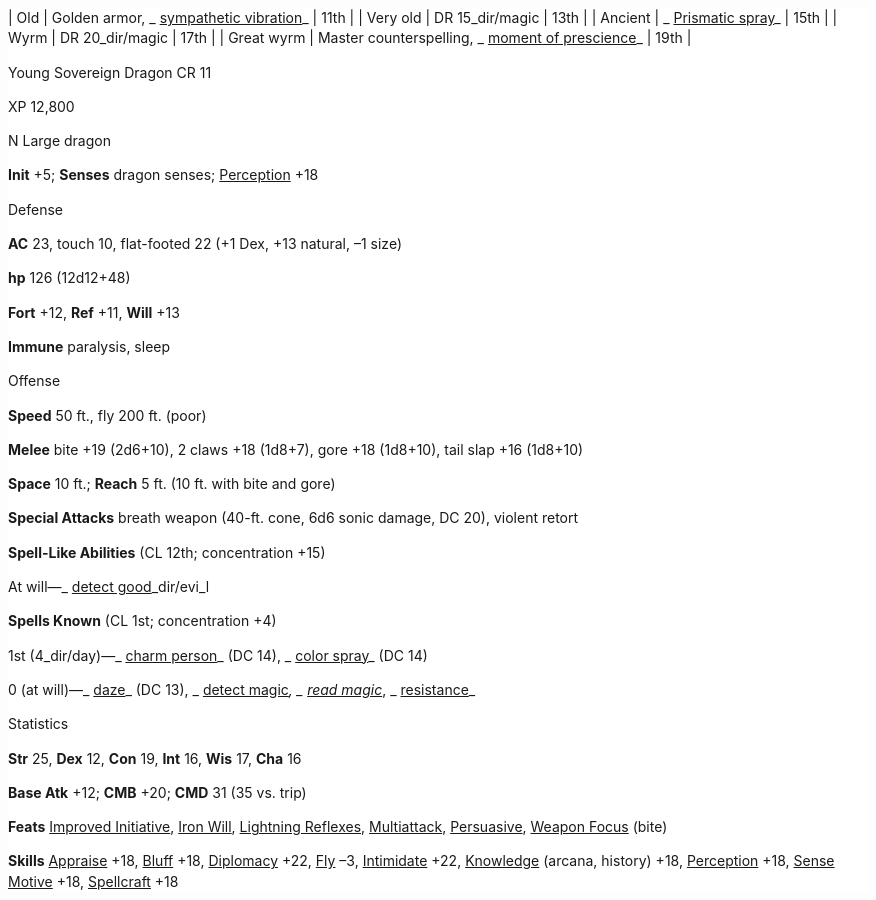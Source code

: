 | Old | Golden armor, _ [sympathetic vibration](../spells_dir/sympatheticVibration#_sympathetic-vibration)_ | 11th |
| Very old | DR 15_dir/magic | 13th |
| Ancient | _ [Prismatic spray](../spells_dir/prismaticSpray#_prismatic-spray)_ | 15th |
| Wyrm | DR 20_dir/magic | 17th |
| Great wyrm | Master counterspelling, _ [moment of prescience](../spells_dir/momentOfPrescience#_moment-of-prescience)_ | 19th |

Young Sovereign Dragon CR 11

XP 12,800

N Large dragon

**Init** +5; **Senses** dragon senses; [Perception](../skills_dir/perception#_perception) +18

Defense

**AC** 23, touch 10, flat-footed 22 (+1 Dex, +13 natural, –1 size)

**hp** 126 (12d12+48)

**Fort** +12, **Ref** +11, **Will** +13

**Immune** paralysis, sleep

Offense

**Speed** 50 ft., fly 200 ft. (poor)

**Melee** bite +19 (2d6+10), 2 claws +18 (1d8+7), gore +18 (1d8+10), tail slap +16 (1d8+10)

**Space** 10 ft.; **Reach** 5 ft. (10 ft. with bite and gore)

**Special Attacks** breath weapon (40-ft. cone, 6d6 sonic damage, DC 20), violent retort

**Spell-Like Abilities** (CL 12th; concentration +15)

At will—_ [detect good](../spells_dir/detectGood#_detect-good)_dir/evi_l

**Spells Known** (CL 1st; concentration +4)

1st (4_dir/day)—_ [charm person](../spells_dir/charmPerson#_charm-person)_ (DC 14), _ [color spray](../spells_dir/colorSpray#_color-spray)_ (DC 14)

0 (at will)—_ [daze](../spells_dir/daze#_daze)_ (DC 13), _ [detect magic](../spells_dir/detectMagic#_detect-magic)_, _ [read magic](../spells_dir/readMagic#_read-magic)_, _ [resistance](../spells_dir/resistance#_resistance)_

Statistics

**Str** 25, **Dex** 12, **Con** 19, **Int** 16, **Wis** 17, **Cha** 16

**Base Atk** +12; **CMB** +20; **CMD** 31 (35 vs. trip)

**Feats** [Improved Initiative](../feats#_improved-initiative), [Iron Will](../feats#_iron-will), [Lightning Reflexes](../feats#_lightning-reflexes), [Multiattack](../monsters_dir/monsterFeats#_multiattack), [Persuasive](../feats#_persuasive), [Weapon Focus](../feats#_weapon-focus) (bite)

**Skills** [Appraise](../skills_dir/appraise#_appraise) +18, [Bluff](../skills_dir/bluff#_bluff) +18, [Diplomacy](../skills_dir/diplomacy#_diplomacy) +22, [Fly](../skills_dir/fly#_fly) –3, [Intimidate](../skills_dir/intimidate#_intimidate) +22, [Knowledge](../skills_dir/knowledge#_knowledge) (arcana, history) +18, [Perception](../skills_dir/perception#_perception) +18, [Sense Motive](../skills_dir/senseMotive#_sense-motive) +18, [Spellcraft](../skills_dir/spellcraft#_spellcraft) +18
